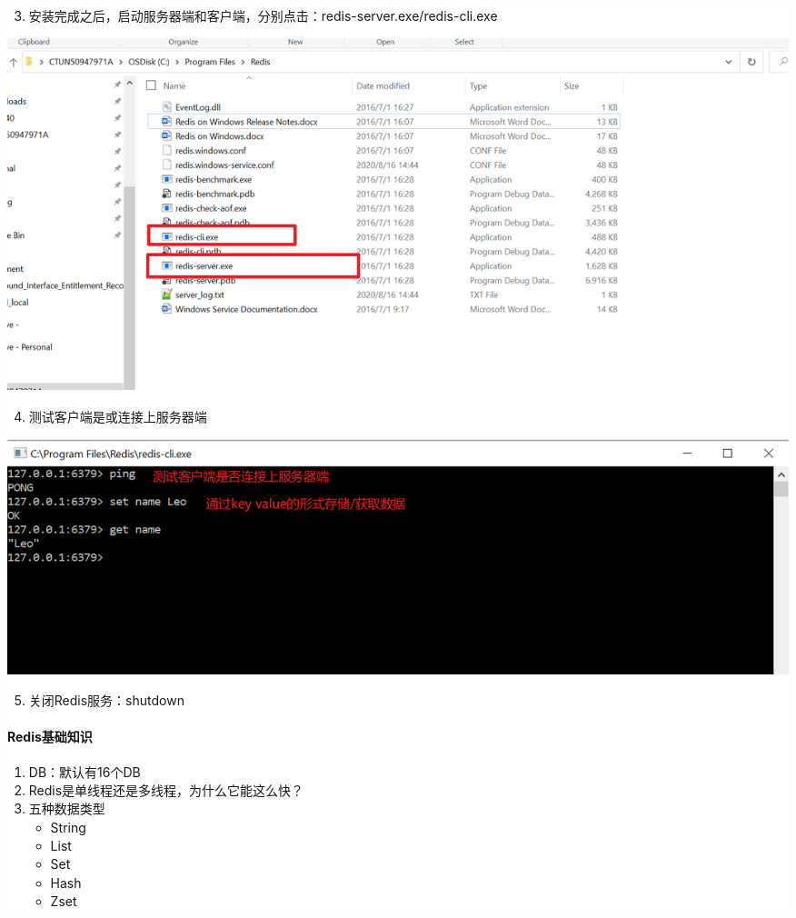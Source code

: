 3. 安装完成之后，启动服务器端和客户端，分别点击：redis-server.exe/redis-cli.exe

![](./resource/img/install/server_client.png)

4. 测试客户端是或连接上服务器端

![](./resource/img/install/test_connection.png)

5. 关闭Redis服务：shutdown

#### Redis基础知识

1. DB：默认有16个DB
2. Redis是单线程还是多线程，为什么它能这么快？
3. 五种数据类型
   - String
   - List
   - Set
   - Hash
   - Zset
